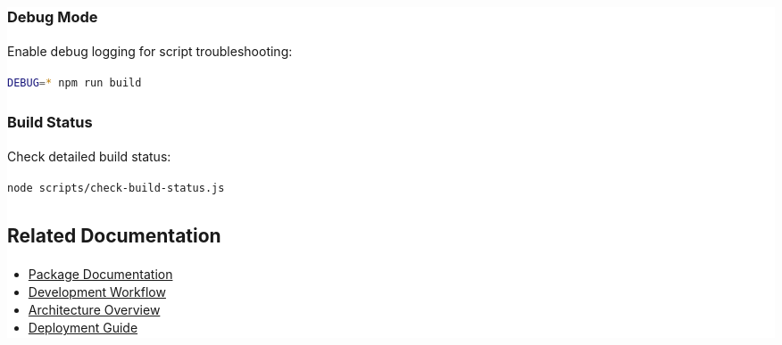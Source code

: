 ### Debug Mode

Enable debug logging for script troubleshooting:

```bash
DEBUG=* npm run build
```

### Build Status

Check detailed build status:

```bash
node scripts/check-build-status.js
```

## Related Documentation

- [Package Documentation](../packages/)
- [Development Workflow](../CONTRIBUTING.md)
- [Architecture Overview](../docs/architecture.md)
- [Deployment Guide](../docs/deployment.md)
